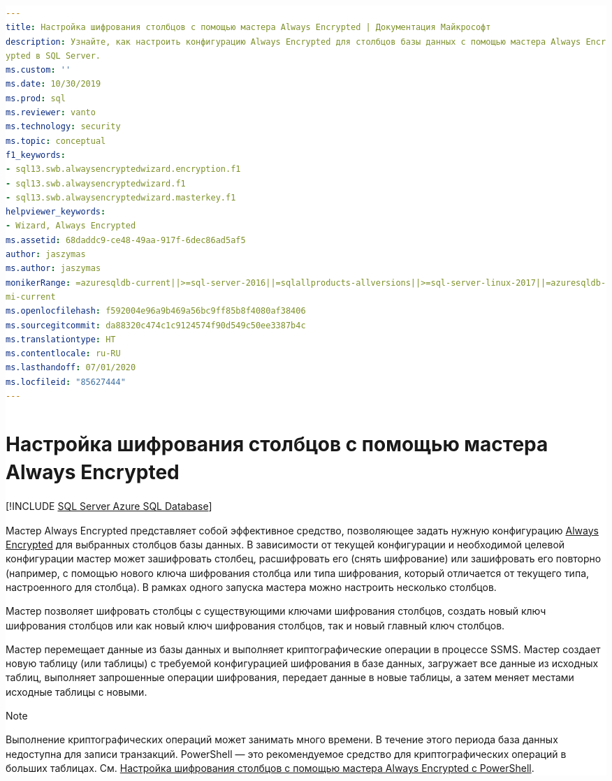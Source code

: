 ```yaml
---
title: Настройка шифрования столбцов с помощью мастера Always Encrypted | Документация Майкрософт
description: Узнайте, как настроить конфигурацию Always Encrypted для столбцов базы данных с помощью мастера Always Encrypted в SQL Server.
ms.custom: ''
ms.date: 10/30/2019
ms.prod: sql
ms.reviewer: vanto
ms.technology: security
ms.topic: conceptual
f1_keywords:
- sql13.swb.alwaysencryptedwizard.encryption.f1
- sql13.swb.alwaysencryptedwizard.f1
- sql13.swb.alwaysencryptedwizard.masterkey.f1
helpviewer_keywords:
- Wizard, Always Encrypted
ms.assetid: 68daddc9-ce48-49aa-917f-6dec86ad5af5
author: jaszymas
ms.author: jaszymas
monikerRange: =azuresqldb-current||>=sql-server-2016||=sqlallproducts-allversions||>=sql-server-linux-2017||=azuresqldb-mi-current
ms.openlocfilehash: f592004e96a9b469a56bc9ff85b8f4080af38406
ms.sourcegitcommit: da88320c474c1c9124574f90d549c50ee3387b4c
ms.translationtype: HT
ms.contentlocale: ru-RU
ms.lasthandoff: 07/01/2020
ms.locfileid: "85627444"
---
```

# <a name="configure-column-encryption-using-always-encrypted-wizard"></a>Настройка шифрования столбцов с помощью мастера Always Encrypted
[!INCLUDE [SQL Server Azure SQL Database](../../../includes/applies-to-version/sql-asdb.md)]

Мастер Always Encrypted представляет собой эффективное средство, позволяющее задать нужную конфигурацию [Always Encrypted](always-encrypted-database-engine.md) для выбранных столбцов базы данных. В зависимости от текущей конфигурации и необходимой целевой конфигурации мастер может зашифровать столбец, расшифровать его (снять шифрование) или зашифровать его повторно (например, с помощью нового ключа шифрования столбца или типа шифрования, который отличается от текущего типа, настроенного для столбца). В рамках одного запуска мастера можно настроить несколько столбцов.

Мастер позволяет шифровать столбцы с существующими ключами шифрования столбцов, создать новый ключ шифрования столбцов или как новый ключ шифрования столбцов, так и новый главный ключ столбцов. 

Мастер перемещает данные из базы данных и выполняет криптографические операции в процессе SSMS. Мастер создает новую таблицу (или таблицы) с требуемой конфигурацией шифрования в базе данных, загружает все данные из исходных таблиц, выполняет запрошенные операции шифрования, передает данные в новые таблицы, а затем меняет местами исходные таблицы с новыми.

> [!NOTE]
> Выполнение криптографических операций может занимать много времени. В течение этого периода база данных недоступна для записи транзакций. PowerShell — это рекомендуемое средство для криптографических операций в больших таблицах. См. [Настройка шифрования столбцов с помощью мастера Always Encrypted с PowerShell](configure-column-encryption-using-powershell.md).
